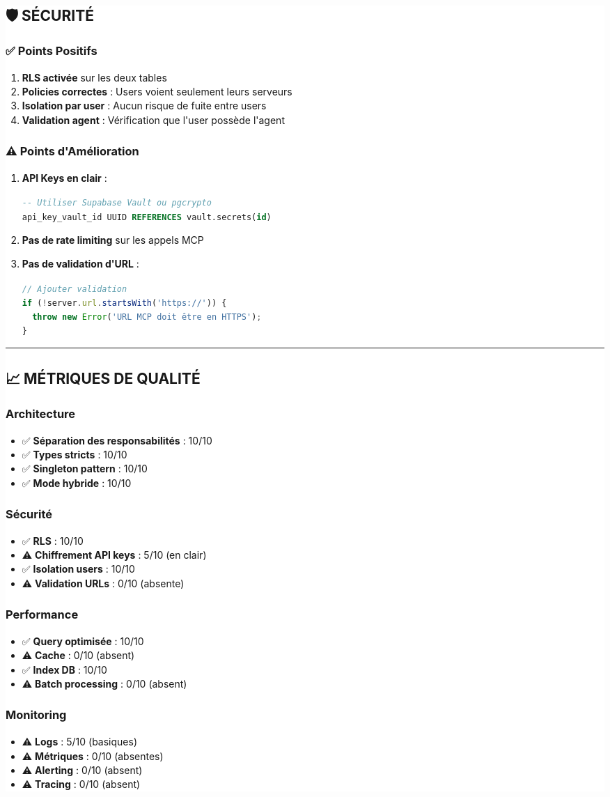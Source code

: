 ## 🛡️ SÉCURITÉ

### ✅ Points Positifs

1. **RLS activée** sur les deux tables
2. **Policies correctes** : Users voient seulement leurs serveurs
3. **Isolation par user** : Aucun risque de fuite entre users
4. **Validation agent** : Vérification que l'user possède l'agent

### ⚠️ Points d'Amélioration

1. **API Keys en clair** :
   ```sql
   -- Utiliser Supabase Vault ou pgcrypto
   api_key_vault_id UUID REFERENCES vault.secrets(id)
   ```

2. **Pas de rate limiting** sur les appels MCP

3. **Pas de validation d'URL** :
   ```typescript
   // Ajouter validation
   if (!server.url.startsWith('https://')) {
     throw new Error('URL MCP doit être en HTTPS');
   }
   ```

---

## 📈 MÉTRIQUES DE QUALITÉ

### Architecture
- ✅ **Séparation des responsabilités** : 10/10
- ✅ **Types stricts** : 10/10
- ✅ **Singleton pattern** : 10/10
- ✅ **Mode hybride** : 10/10

### Sécurité
- ✅ **RLS** : 10/10
- ⚠️ **Chiffrement API keys** : 5/10 (en clair)
- ✅ **Isolation users** : 10/10
- ⚠️ **Validation URLs** : 0/10 (absente)

### Performance
- ✅ **Query optimisée** : 10/10
- ⚠️ **Cache** : 0/10 (absent)
- ✅ **Index DB** : 10/10
- ⚠️ **Batch processing** : 0/10 (absent)

### Monitoring
- ⚠️ **Logs** : 5/10 (basiques)
- ⚠️ **Métriques** : 0/10 (absentes)
- ⚠️ **Alerting** : 0/10 (absent)
- ⚠️ **Tracing** : 0/10 (absent)
